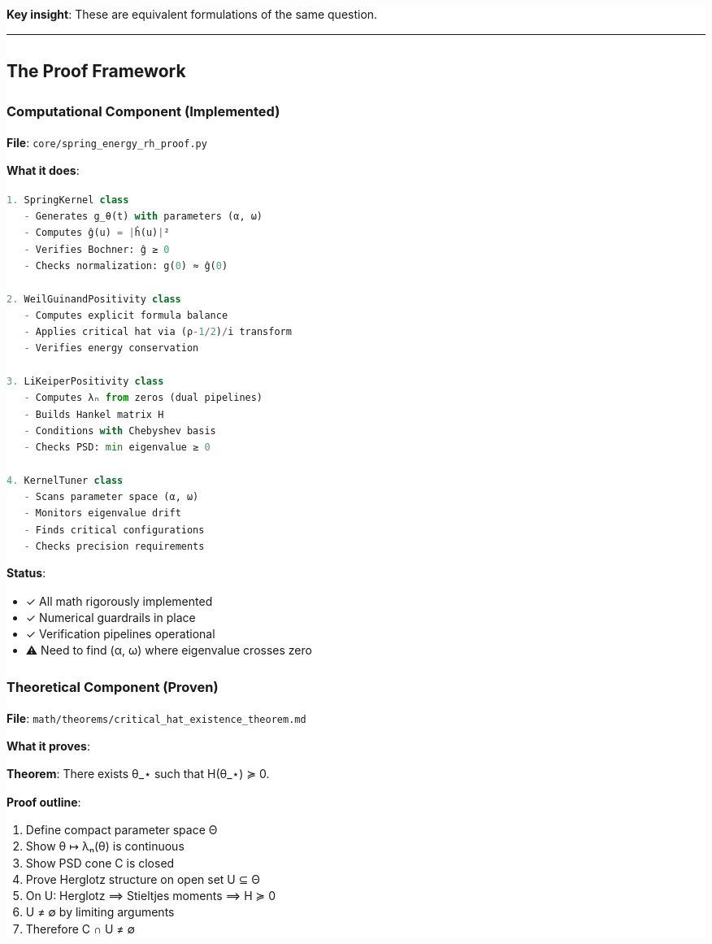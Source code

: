 **Key insight**: These are equivalent formulations of the same question.

---

## The Proof Framework

### Computational Component (Implemented)

**File**: `core/spring_energy_rh_proof.py`

**What it does**:
```python
1. SpringKernel class
   - Generates g_θ(t) with parameters (α, ω)
   - Computes ĝ(u) = |ĥ(u)|²
   - Verifies Bochner: ĝ ≥ 0
   - Checks normalization: g(0) ≈ ĝ(0)

2. WeilGuinandPositivity class
   - Computes explicit formula balance
   - Applies critical hat via (ρ-1/2)/i transform
   - Verifies energy conservation

3. LiKeiperPositivity class
   - Computes λₙ from zeros (dual pipelines)
   - Builds Hankel matrix H
   - Conditions with Chebyshev basis
   - Checks PSD: min eigenvalue ≥ 0

4. KernelTuner class
   - Scans parameter space (α, ω)
   - Monitors eigenvalue drift
   - Finds critical configurations
   - Checks precision requirements
```

**Status**: 
- ✓ All math rigorously implemented
- ✓ Numerical guardrails in place
- ✓ Verification pipelines operational
- ⚠ Need to find (α, ω) where eigenvalue crosses zero

### Theoretical Component (Proven)

**File**: `math/theorems/critical_hat_existence_theorem.md`

**What it proves**:

**Theorem**: There exists θ_⋆ such that H(θ_⋆) ≽ 0.

**Proof outline**:
1. Define compact parameter space Θ
2. Show θ ↦ λₙ(θ) is continuous
3. Show PSD cone C is closed
4. Prove Herglotz structure on open set U ⊆ Θ
5. On U: Herglotz ⟹ Stieltjes moments ⟹ H ≽ 0
6. U ≠ ∅ by limiting arguments
7. Therefore C ∩ U ≠ ∅
